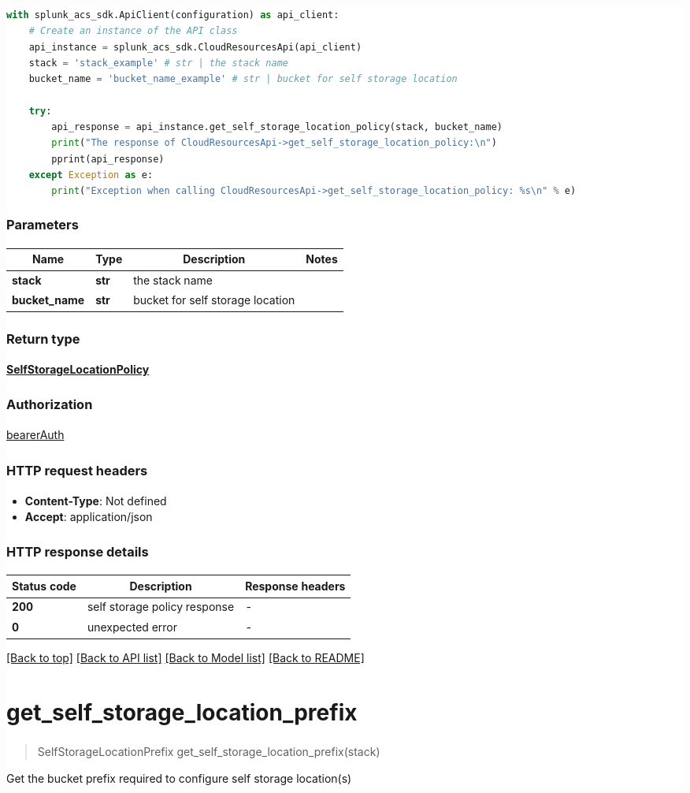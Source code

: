 ```python
with splunk_acs_sdk.ApiClient(configuration) as api_client:
    # Create an instance of the API class
    api_instance = splunk_acs_sdk.CloudResourcesApi(api_client)
    stack = 'stack_example' # str | the stack name
    bucket_name = 'bucket_name_example' # str | bucket for self storage location

    try:
        api_response = api_instance.get_self_storage_location_policy(stack, bucket_name)
        print("The response of CloudResourcesApi->get_self_storage_location_policy:\n")
        pprint(api_response)
    except Exception as e:
        print("Exception when calling CloudResourcesApi->get_self_storage_location_policy: %s\n" % e)
```



### Parameters


Name | Type | Description  | Notes
------------- | ------------- | ------------- | -------------
 **stack** | **str**| the stack name | 
 **bucket_name** | **str**| bucket for self storage location | 

### Return type

[**SelfStorageLocationPolicy**](SelfStorageLocationPolicy.md)

### Authorization

[bearerAuth](../README.md#bearerAuth)

### HTTP request headers

 - **Content-Type**: Not defined
 - **Accept**: application/json

### HTTP response details

| Status code | Description | Response headers |
|-------------|-------------|------------------|
**200** | self storage policy response |  -  |
**0** | unexpected error |  -  |

[[Back to top]](#) [[Back to API list]](../README.md#documentation-for-api-endpoints) [[Back to Model list]](../README.md#documentation-for-models) [[Back to README]](../README.md)

# **get_self_storage_location_prefix**
> SelfStorageLocationPrefix get_self_storage_location_prefix(stack)



Get the bucket prefix required to configure self storage location(s)
